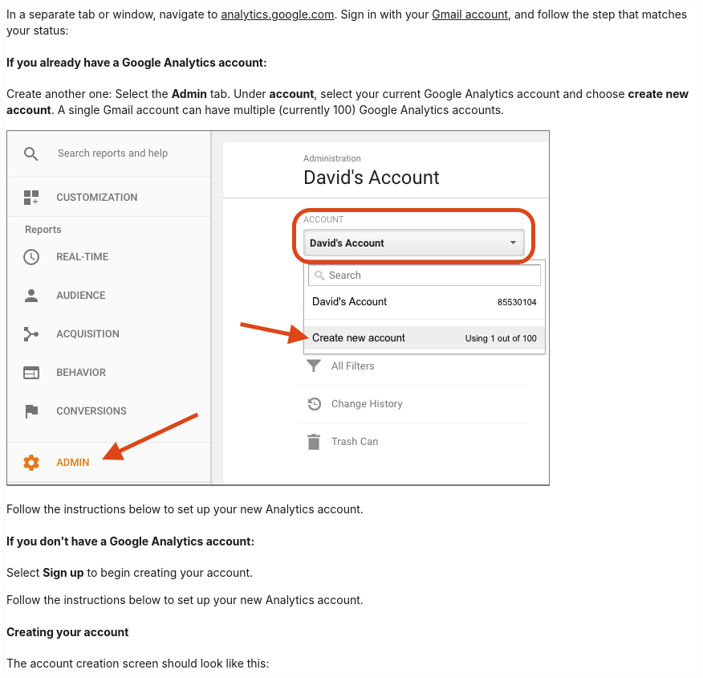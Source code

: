 In a separate tab or window, navigate to [analytics.google.com](https://analytics.google.com/). Sign in with your [Gmail account](https://accounts.google.com/signup), and follow the step that matches your status:

#### If you already have a Google Analytics account:

Create another one: Select the **Admin** tab. Under **account**, select your current Google Analytics account and choose **create new account**. A single Gmail account can have multiple (currently 100) Google Analytics accounts.

![Adding an account](img/76e8d691850a2b7c.png)

Follow the instructions below to set up your new Analytics account.

#### If you don't have a Google Analytics account:

Select **Sign up** to begin creating your account.

Follow the instructions below to set up your new Analytics account.

#### Creating your account

The account creation screen should look like this:
